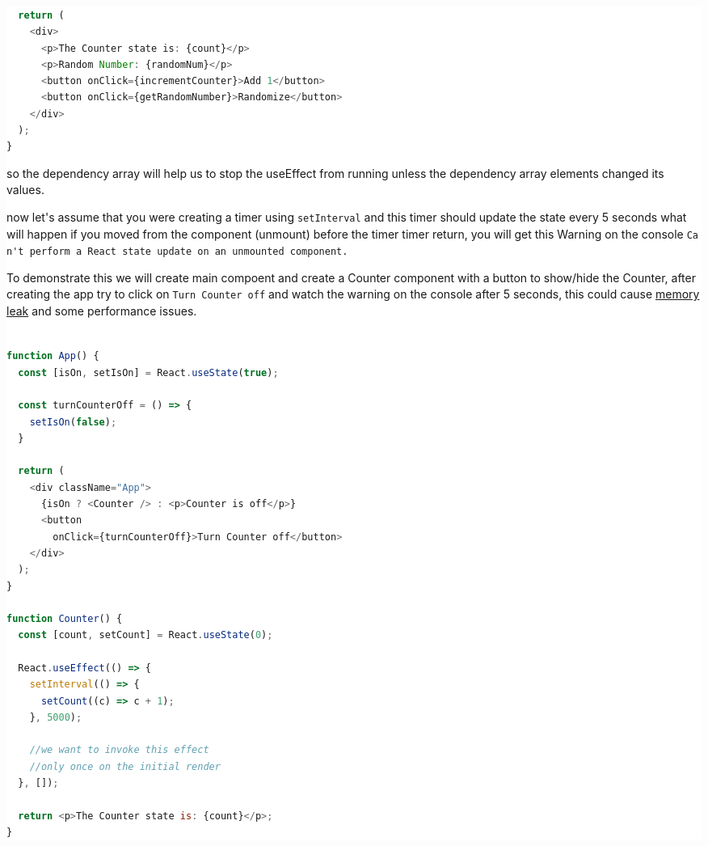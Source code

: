 ```js
  return (
    <div>
      <p>The Counter state is: {count}</p>
      <p>Random Number: {randomNum}</p>
      <button onClick={incrementCounter}>Add 1</button>
      <button onClick={getRandomNumber}>Randomize</button>
    </div>
  );
}
```

so the dependency array will help us to stop the useEffect from running unless the dependency array elements changed its values.


now let's assume that you were creating a timer using `setInterval` and this timer should update the state every 5 seconds what will happen if you moved from the component (unmount) before the timer timer return, you will get this Warning on the console `Can't perform a React state update on an unmounted component.`

To demonstrate this we will create main compoent and create a Counter component with a button to show/hide the Counter, after creating the app try to click on `Turn Counter off` and watch the warning on the console after 5 seconds, this could cause [memory leak](https://en.wikipedia.org/wiki/Memory_leak) and some performance issues.

```js

function App() {
  const [isOn, setIsOn] = React.useState(true);

  const turnCounterOff = () => {
    setIsOn(false);
  }

  return (
    <div className="App">
      {isOn ? <Counter /> : <p>Counter is off</p>}
      <button 
        onClick={turnCounterOff}>Turn Counter off</button>
    </div>
  );
}

function Counter() {
  const [count, setCount] = React.useState(0);

  React.useEffect(() => {
    setInterval(() => {
      setCount((c) => c + 1);
    }, 5000);

    //we want to invoke this effect
    //only once on the initial render
  }, []);

  return <p>The Counter state is: {count}</p>;
}

```
